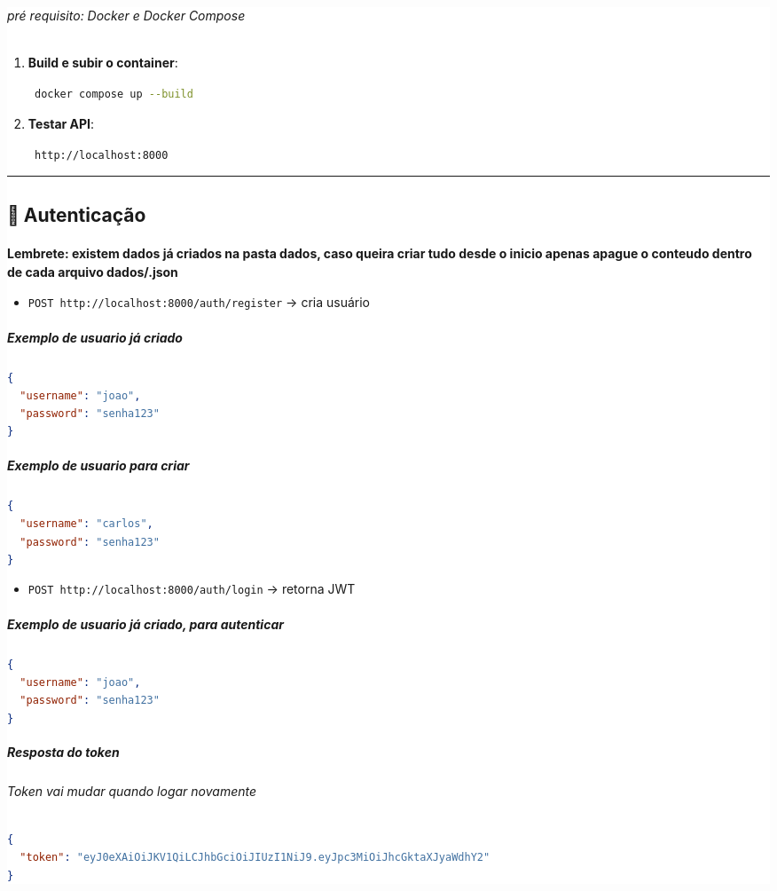 ###### pré requisito: Docker e Docker Compose

1. **Build e subir o container**:
   ```bash
    docker compose up --build
    ```

2. **Testar API**:
   ```bash
    http://localhost:8000
    ```

---
## 🔑 Autenticação

**Lembrete: existem dados já criados na pasta dados, caso queira criar tudo desde o inicio apenas apague o conteudo dentro de cada arquivo dados/.json**

- `POST http://localhost:8000/auth/register` → cria usuário
##### Exemplo de usuario já criado
``` json
{
  "username": "joao",
  "password": "senha123"
}

```

##### Exemplo de usuario para criar
``` json
{
  "username": "carlos",
  "password": "senha123"
}

```
- `POST http://localhost:8000/auth/login` → retorna JWT

##### Exemplo de usuario já criado, para autenticar
```json
{
  "username": "joao",
  "password": "senha123"
}

```
##### Resposta do token
###### Token vai mudar quando logar novamente
```json
{
  "token": "eyJ0eXAiOiJKV1QiLCJhbGciOiJIUzI1NiJ9.eyJpc3MiOiJhcGktaXJyaWdhY2"
}

```

